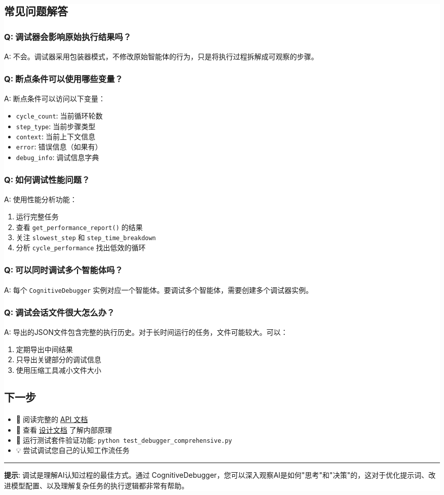 ## 常见问题解答

### Q: 调试器会影响原始执行结果吗？
A: 不会。调试器采用包装器模式，不修改原始智能体的行为，只是将执行过程拆解成可观察的步骤。

### Q: 断点条件可以使用哪些变量？
A: 断点条件可以访问以下变量：
- `cycle_count`: 当前循环轮数
- `step_type`: 当前步骤类型
- `context`: 当前上下文信息
- `error`: 错误信息（如果有）
- `debug_info`: 调试信息字典

### Q: 如何调试性能问题？
A: 使用性能分析功能：
1. 运行完整任务
2. 查看 `get_performance_report()` 的结果
3. 关注 `slowest_step` 和 `step_time_breakdown`
4. 分析 `cycle_performance` 找出低效的循环

### Q: 可以同时调试多个智能体吗？
A: 每个 `CognitiveDebugger` 实例对应一个智能体。要调试多个智能体，需要创建多个调试器实例。

### Q: 调试会话文件很大怎么办？
A: 导出的JSON文件包含完整的执行历史。对于长时间运行的任务，文件可能较大。可以：
1. 定期导出中间结果
2. 只导出关键部分的调试信息
3. 使用压缩工具减小文件大小

## 下一步

- 📖 阅读完整的 [API 文档](cognitive_debugger_api.md)
- 🧪 查看 [设计文档](cognitive_debugger_design.md) 了解内部原理
- 🔧 运行测试套件验证功能: `python test_debugger_comprehensive.py`
- 💡 尝试调试您自己的认知工作流任务

---

**提示**: 调试是理解AI认知过程的最佳方式。通过 CognitiveDebugger，您可以深入观察AI是如何"思考"和"决策"的，这对于优化提示词、改进模型配置、以及理解复杂任务的执行逻辑都非常有帮助。
